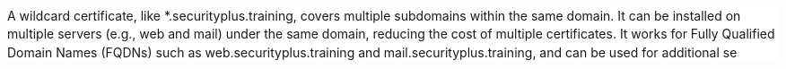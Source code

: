 A wildcard certificate, like *.securityplus.training, covers multiple subdomains within the same domain. It can be installed on multiple servers (e.g., web and mail) under the same domain, reducing the cost of multiple certificates. It works for Fully Qualified Domain Names (FQDNs) such as web.securityplus.training and mail.securityplus.training, and can be used for additional se